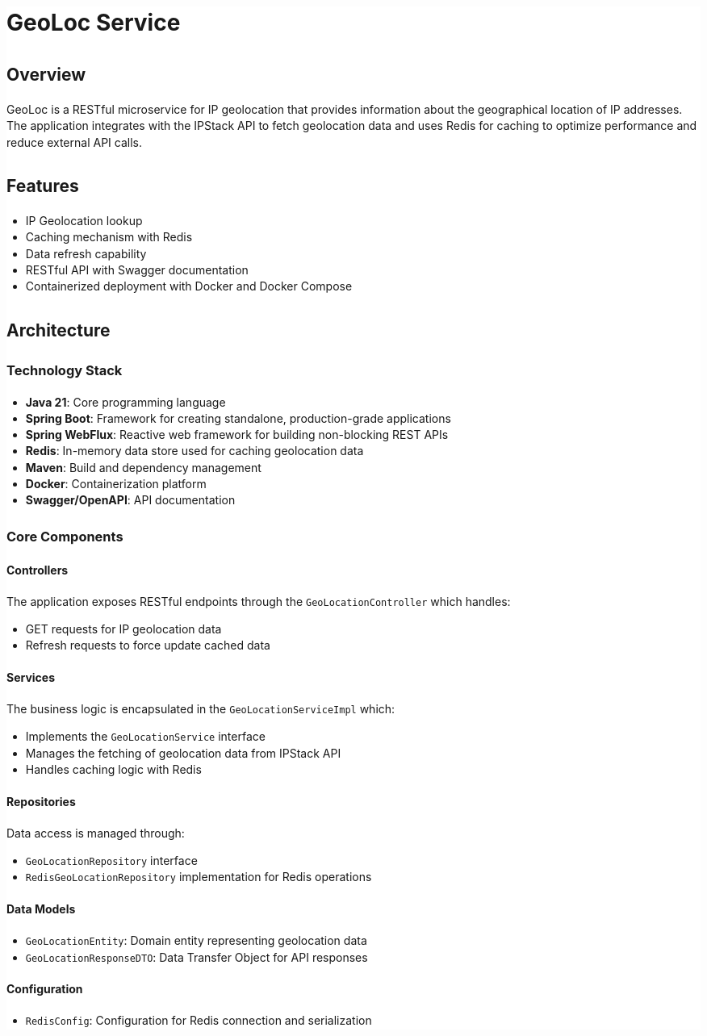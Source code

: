 # GeoLoc Service

## Overview
GeoLoc is a RESTful microservice for IP geolocation that provides information about the geographical location of IP addresses. The application integrates with the IPStack API to fetch geolocation data and uses Redis for caching to optimize performance and reduce external API calls.

## Features
- IP Geolocation lookup
- Caching mechanism with Redis
- Data refresh capability
- RESTful API with Swagger documentation
- Containerized deployment with Docker and Docker Compose

## Architecture

### Technology Stack
- **Java 21**: Core programming language
- **Spring Boot**: Framework for creating standalone, production-grade applications
- **Spring WebFlux**: Reactive web framework for building non-blocking REST APIs
- **Redis**: In-memory data store used for caching geolocation data
- **Maven**: Build and dependency management
- **Docker**: Containerization platform
- **Swagger/OpenAPI**: API documentation

### Core Components

#### Controllers
The application exposes RESTful endpoints through the `GeoLocationController` which handles:
- GET requests for IP geolocation data
- Refresh requests to force update cached data

#### Services
The business logic is encapsulated in the `GeoLocationServiceImpl` which:
- Implements the `GeoLocationService` interface
- Manages the fetching of geolocation data from IPStack API
- Handles caching logic with Redis

#### Repositories
Data access is managed through:
- `GeoLocationRepository` interface
- `RedisGeoLocationRepository` implementation for Redis operations

#### Data Models
- `GeoLocationEntity`: Domain entity representing geolocation data
- `GeoLocationResponseDTO`: Data Transfer Object for API responses

#### Configuration
- `RedisConfig`: Configuration for Redis connection and serialization
